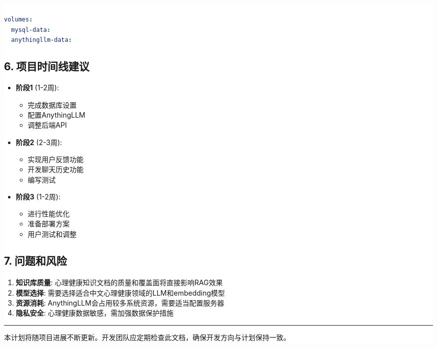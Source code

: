 ```yaml

volumes:
  mysql-data:
  anythingllm-data:
```

## 6. 项目时间线建议

- **阶段1** (1-2周): 
  - 完成数据库设置
  - 配置AnythingLLM
  - 调整后端API

- **阶段2** (2-3周):
  - 实现用户反馈功能
  - 开发聊天历史功能
  - 编写测试

- **阶段3** (1-2周):
  - 进行性能优化
  - 准备部署方案
  - 用户测试和调整

## 7. 问题和风险

1. **知识库质量**: 心理健康知识文档的质量和覆盖面将直接影响RAG效果
2. **模型选择**: 需要选择适合中文心理健康领域的LLM和embedding模型
3. **资源消耗**: AnythingLLM会占用较多系统资源，需要适当配置服务器
4. **隐私安全**: 心理健康数据敏感，需加强数据保护措施

---

本计划将随项目进展不断更新。开发团队应定期检查此文档，确保开发方向与计划保持一致。